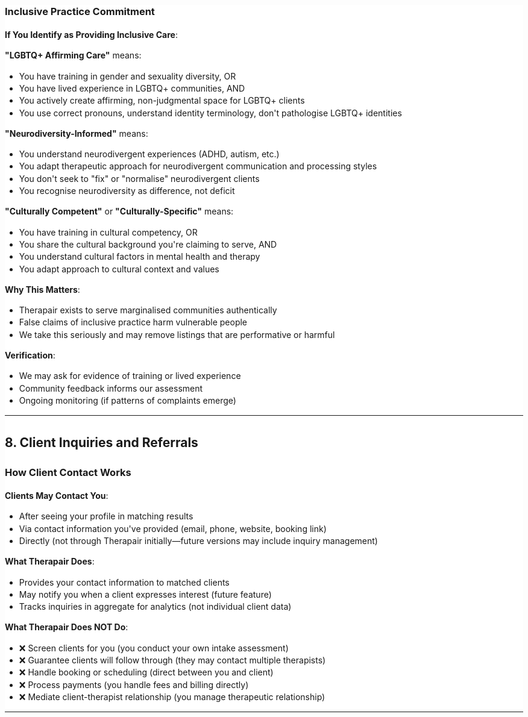 ### Inclusive Practice Commitment

**If You Identify as Providing Inclusive Care**:

**"LGBTQ+ Affirming Care"** means:
- You have training in gender and sexuality diversity, OR
- You have lived experience in LGBTQ+ communities, AND
- You actively create affirming, non-judgmental space for LGBTQ+ clients
- You use correct pronouns, understand identity terminology, don't pathologise LGBTQ+ identities

**"Neurodiversity-Informed"** means:
- You understand neurodivergent experiences (ADHD, autism, etc.)
- You adapt therapeutic approach for neurodivergent communication and processing styles
- You don't seek to "fix" or "normalise" neurodivergent clients
- You recognise neurodiversity as difference, not deficit

**"Culturally Competent"** or **"Culturally-Specific"** means:
- You have training in cultural competency, OR
- You share the cultural background you're claiming to serve, AND
- You understand cultural factors in mental health and therapy
- You adapt approach to cultural context and values

**Why This Matters**:
- Therapair exists to serve marginalised communities authentically
- False claims of inclusive practice harm vulnerable people
- We take this seriously and may remove listings that are performative or harmful

**Verification**:
- We may ask for evidence of training or lived experience
- Community feedback informs our assessment
- Ongoing monitoring (if patterns of complaints emerge)

---

## 8. Client Inquiries and Referrals

### How Client Contact Works

**Clients May Contact You**:
- After seeing your profile in matching results
- Via contact information you've provided (email, phone, website, booking link)
- Directly (not through Therapair initially—future versions may include inquiry management)

**What Therapair Does**:
- Provides your contact information to matched clients
- May notify you when a client expresses interest (future feature)
- Tracks inquiries in aggregate for analytics (not individual client data)

**What Therapair Does NOT Do**:
- ❌ Screen clients for you (you conduct your own intake assessment)
- ❌ Guarantee clients will follow through (they may contact multiple therapists)
- ❌ Handle booking or scheduling (direct between you and client)
- ❌ Process payments (you handle fees and billing directly)
- ❌ Mediate client-therapist relationship (you manage therapeutic relationship)

---